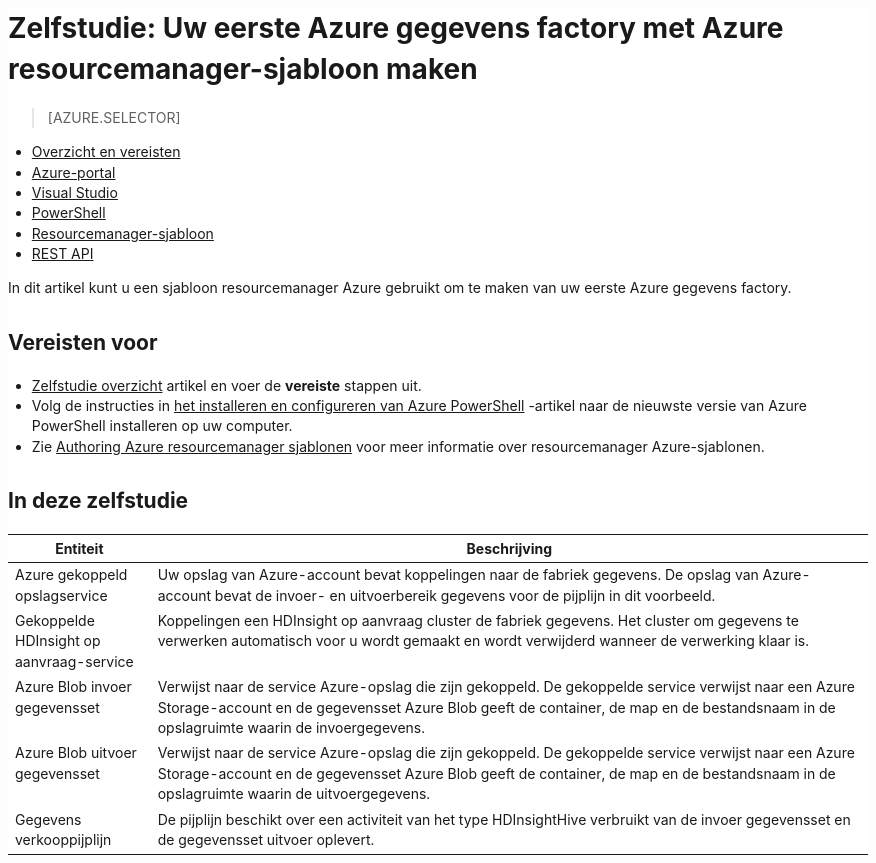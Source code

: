 <properties
    pageTitle="Uw eerste gegevens factory (resourcemanager sjabloon) bouwen | Microsoft Azure"
    description="In deze zelfstudie kunt u een voorbeeld Azure gegevens Factory pijplijn met een sjabloon van Azure resourcemanager maken."
    services="data-factory"
    documentationCenter=""
    authors="spelluru"
    manager="jhubbard"
    editor="monicar"/>

<tags
    ms.service="data-factory"
    ms.workload="data-services"
    ms.tgt_pltfrm="na"
    ms.devlang="na"
    ms.topic="hero-article"
    ms.date="10/12/2016"
    ms.author="spelluru"/>

# <a name="tutorial-build-your-first-azure-data-factory-using-azure-resource-manager-template"></a>Zelfstudie: Uw eerste Azure gegevens factory met Azure resourcemanager-sjabloon maken
> [AZURE.SELECTOR]
- [Overzicht en vereisten](data-factory-build-your-first-pipeline.md)
- [Azure-portal](data-factory-build-your-first-pipeline-using-editor.md)
- [Visual Studio](data-factory-build-your-first-pipeline-using-vs.md)
- [PowerShell](data-factory-build-your-first-pipeline-using-powershell.md)
- [Resourcemanager-sjabloon](data-factory-build-your-first-pipeline-using-arm.md)
- [REST API](data-factory-build-your-first-pipeline-using-rest-api.md)

In dit artikel kunt u een sjabloon resourcemanager Azure gebruikt om te maken van uw eerste Azure gegevens factory.

## <a name="prerequisites"></a>Vereisten voor
- [Zelfstudie overzicht](data-factory-build-your-first-pipeline.md) artikel en voer de **vereiste** stappen uit.
- Volg de instructies in [het installeren en configureren van Azure PowerShell](../powershell-install-configure.md) -artikel naar de nieuwste versie van Azure PowerShell installeren op uw computer.
- Zie [Authoring Azure resourcemanager sjablonen](../resource-group-authoring-templates.md) voor meer informatie over resourcemanager Azure-sjablonen. 

## <a name="in-this-tutorial"></a>In deze zelfstudie
Entiteit | Beschrijving  
------ | ----------- 
Azure gekoppeld opslagservice | Uw opslag van Azure-account bevat koppelingen naar de fabriek gegevens. De opslag van Azure-account bevat de invoer- en uitvoerbereik gegevens voor de pijplijn in dit voorbeeld. 
Gekoppelde HDInsight op aanvraag-service| Koppelingen een HDInsight op aanvraag cluster de fabriek gegevens. Het cluster om gegevens te verwerken automatisch voor u wordt gemaakt en wordt verwijderd wanneer de verwerking klaar is.
Azure Blob invoer gegevensset | Verwijst naar de service Azure-opslag die zijn gekoppeld. De gekoppelde service verwijst naar een Azure Storage-account en de gegevensset Azure Blob geeft de container, de map en de bestandsnaam in de opslagruimte waarin de invoergegevens. 
Azure Blob uitvoer gegevensset | Verwijst naar de service Azure-opslag die zijn gekoppeld. De gekoppelde service verwijst naar een Azure Storage-account en de gegevensset Azure Blob geeft de container, de map en de bestandsnaam in de opslagruimte waarin de uitvoergegevens. 
Gegevens verkooppijplijn | De pijplijn beschikt over een activiteit van het type HDInsightHive verbruikt van de invoer gegevensset en de gegevensset uitvoer oplevert.   
